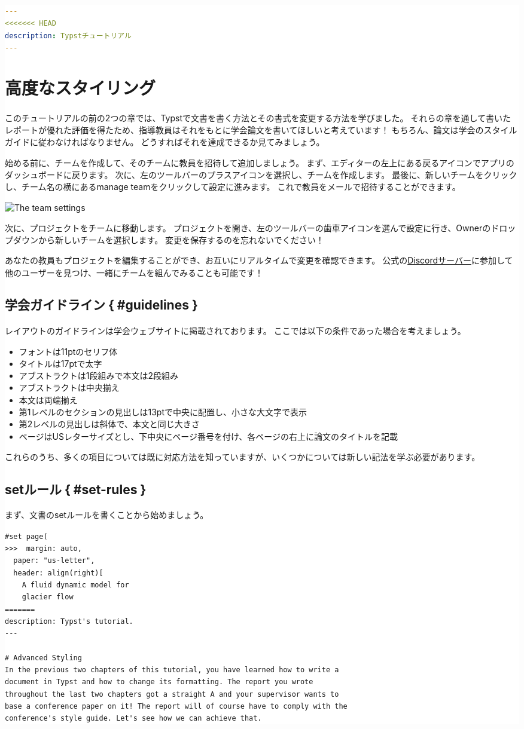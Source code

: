```yaml
---
<<<<<<< HEAD
description: Typstチュートリアル
---
```


# 高度なスタイリング
このチュートリアルの前の2つの章では、Typstで文書を書く方法とその書式を変更する方法を学びました。
それらの章を通して書いたレポートが優れた評価を得たため、指導教員はそれをもとに学会論文を書いてほしいと考えています！
もちろん、論文は学会のスタイルガイドに従わなければなりません。
どうすればそれを達成できるか見てみましょう。

始める前に、チームを作成して、そのチームに教員を招待して追加しましょう。
まず、エディターの左上にある戻るアイコンでアプリのダッシュボードに戻ります。
次に、左のツールバーのプラスアイコンを選択し、チームを作成します。
最後に、新しいチームをクリックし、チーム名の横にあるmanage teamをクリックして設定に進みます。
これで教員をメールで招待することができます。

![The team settings](3-advanced-team-settings.png)

次に、プロジェクトをチームに移動します。
プロジェクトを開き、左のツールバーの歯車アイコンを選んで設定に行き、Ownerのドロップダウンから新しいチームを選択します。
変更を保存するのを忘れないでください！

あなたの教員もプロジェクトを編集することができ、お互いにリアルタイムで変更を確認できます。
公式の[Discordサーバー](https://discord.gg/2uDybryKPe)に参加して他のユーザーを見つけ、一緒にチームを組んでみることも可能です！

## 学会ガイドライン { #guidelines }
レイアウトのガイドラインは学会ウェブサイトに掲載されております。
ここでは以下の条件であった場合を考えましょう。

- フォントは11ptのセリフ体
- タイトルは17ptで太字
- アブストラクトは1段組みで本文は2段組み
- アブストラクトは中央揃え
- 本文は両端揃え
- 第1レベルのセクションの見出しは13ptで中央に配置し、小さな大文字で表示
- 第2レベルの見出しは斜体で、本文と同じ大きさ
- ページはUSレターサイズとし、下中央にページ番号を付け、各ページの右上に論文のタイトルを記載

これらのうち、多くの項目については既に対応方法を知っていますが、いくつかについては新しい記法を学ぶ必要があります。

## setルール { #set-rules }
まず、文書のsetルールを書くことから始めましょう。

```example
#set page(
>>>  margin: auto,
  paper: "us-letter",
  header: align(right)[
    A fluid dynamic model for
    glacier flow
=======
description: Typst's tutorial.
---

# Advanced Styling
In the previous two chapters of this tutorial, you have learned how to write a
document in Typst and how to change its formatting. The report you wrote
throughout the last two chapters got a straight A and your supervisor wants to
base a conference paper on it! The report will of course have to comply with the
conference's style guide. Let's see how we can achieve that.

```